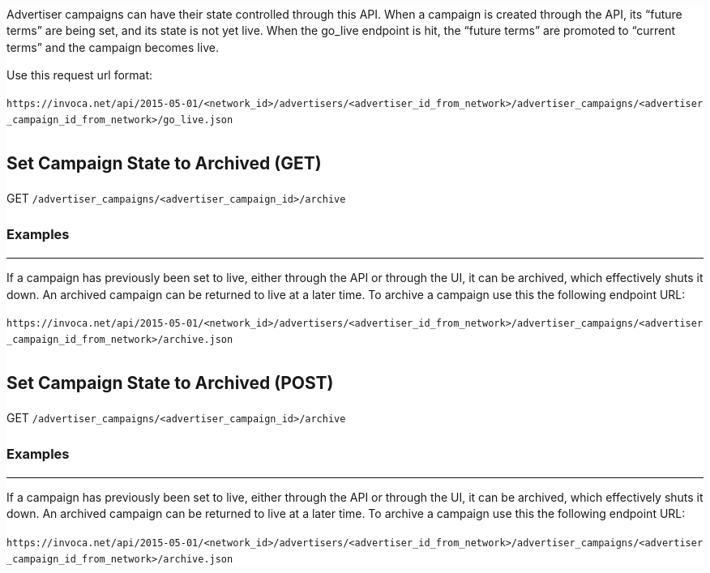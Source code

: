 Advertiser campaigns can have their state controlled through this API. When a campaign is created through the API, its “future terms” are being set, and its state is not yet live. When the go_live endpoint is hit, the “future terms” are promoted to “current terms” and the campaign becomes live.

Use this request url format:

`https://invoca.net/api/2015-05-01/<network_id>/advertisers/<advertiser_id_from_network>/advertiser_campaigns/<advertiser_campaign_id_from_network>/go_live.json`

## Set Campaign State to Archived (GET)

GET `/advertiser_campaigns/<advertiser_campaign_id>/archive`

### Examples
<hr>

If a campaign has previously been set to live, either through the API or through the UI, it can be archived, which effectively shuts it down. An archived campaign can be returned to live at a later time. To archive a campaign use this the following endpoint URL:

`https://invoca.net/api/2015-05-01/<network_id>/advertisers/<advertiser_id_from_network>/advertiser_campaigns/<advertiser_campaign_id_from_network>/archive.json`

## Set Campaign State to Archived (POST)

GET `/advertiser_campaigns/<advertiser_campaign_id>/archive`

### Examples
<hr>

If a campaign has previously been set to live, either through the API or through the UI, it can be archived, which effectively shuts it down. An archived campaign can be returned to live at a later time. To archive a campaign use this the following endpoint URL:

`https://invoca.net/api/2015-05-01/<network_id>/advertisers/<advertiser_id_from_network>/advertiser_campaigns/<advertiser_campaign_id_from_network>/archive.json`
